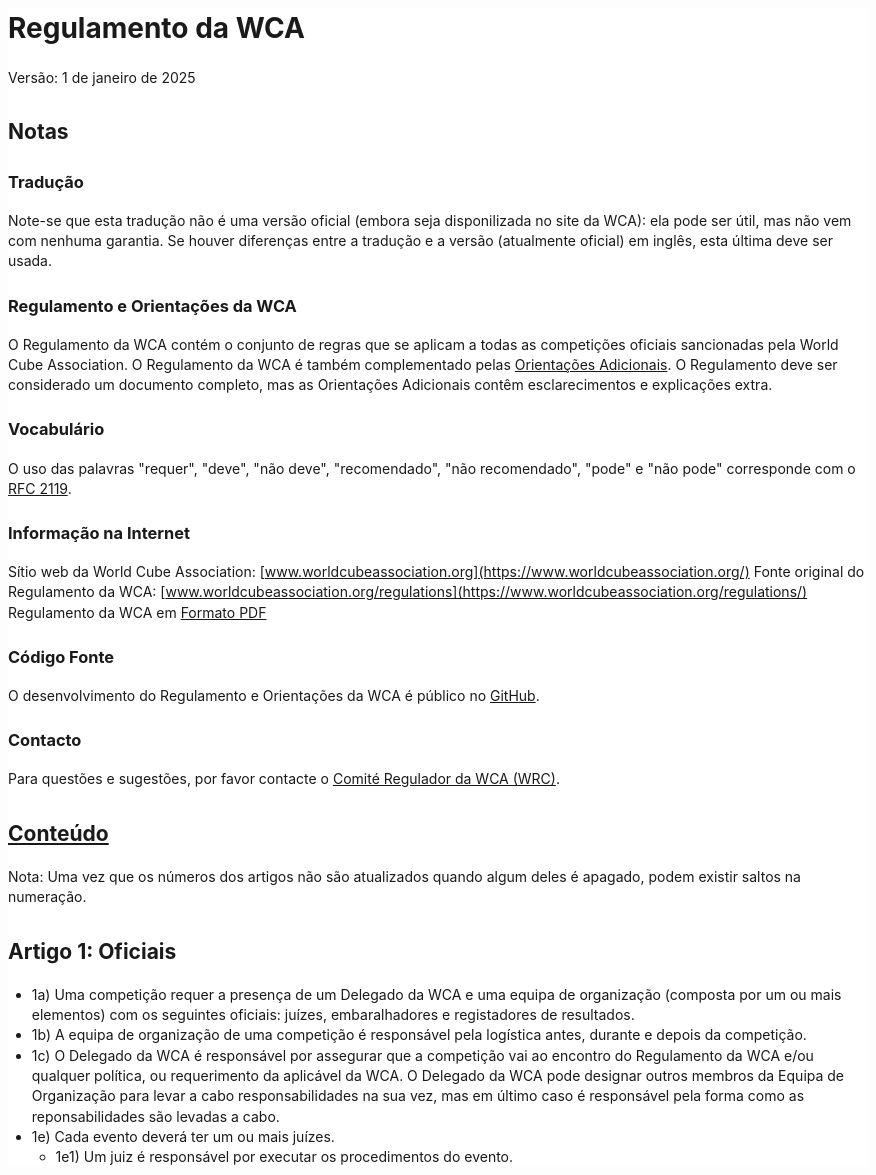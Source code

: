 # Regulamento da WCA

Versão: 1 de janeiro de 2025

## Notas

### Tradução

Note-se que esta tradução não é uma versão oficial (embora seja disponilizada no site da WCA): ela pode ser útil, mas não vem com nenhuma garantia. Se houver diferenças entre a tradução e a versão (atualmente oficial) em inglês, esta última deve ser usada.

### Regulamento e Orientações da WCA

O Regulamento da WCA contém o conjunto de regras que se aplicam a todas as competições oficiais sancionadas pela World Cube Association.
O Regulamento da WCA é também complementado pelas [Orientações Adicionais](guidelines:top). O Regulamento deve ser considerado um documento completo, mas as Orientações Adicionais contêm esclarecimentos e explicações extra.

### Vocabulário
O uso das palavras "requer", "deve", "não deve", "recomendado", "não recomendado", "pode" e "não pode" corresponde com o [RFC 2119](https://www.ietf.org/rfc/rfc2119.txt).

### Informação na Internet
Sítio web da World Cube Association: [www.worldcubeassociation.org](https://www.worldcubeassociation.org/)
Fonte original do Regulamento da WCA: [www.worldcubeassociation.org/regulations](https://www.worldcubeassociation.org/regulations/)
Regulamento da WCA em [Formato PDF](link:pdf)

### Código Fonte
O desenvolvimento do Regulamento e Orientações da WCA é público no [GitHub](https://github.com/thewca/wca-documents).

### Contacto
Para questões e sugestões, por favor contacte o [Comité Regulador da WCA (WRC)](mailto:wrc@worldcubeassociation.org).

##  [Conteúdo](regulations:contents)

Nota: Uma vez que os números dos artigos não são atualizados quando algum deles é apagado, podem existir saltos na numeração.




## <article-1><officials><officials> Artigo 1: Oficiais

- 1a) Uma competição requer a presença de um Delegado da WCA e uma equipa de organização (composta por um ou mais elementos) com os seguintes oficiais: juízes, embaralhadores e registadores de resultados.
- 1b) A equipa de organização de uma competição é responsável pela logística antes, durante e depois da competição.
- 1c) O Delegado da WCA é responsável por assegurar que a competição vai ao encontro do Regulamento da WCA e/ou qualquer política, ou requerimento da aplicável da WCA. O Delegado da WCA pode designar outros membros da Equipa de Organização para levar a cabo responsabilidades na sua vez, mas em último caso é responsável pela forma como as reponsabilidades são levadas a cabo.
- 1e) Cada evento deverá ter um ou mais juízes.
    - 1e1) Um juiz é responsável por executar os procedimentos do evento.